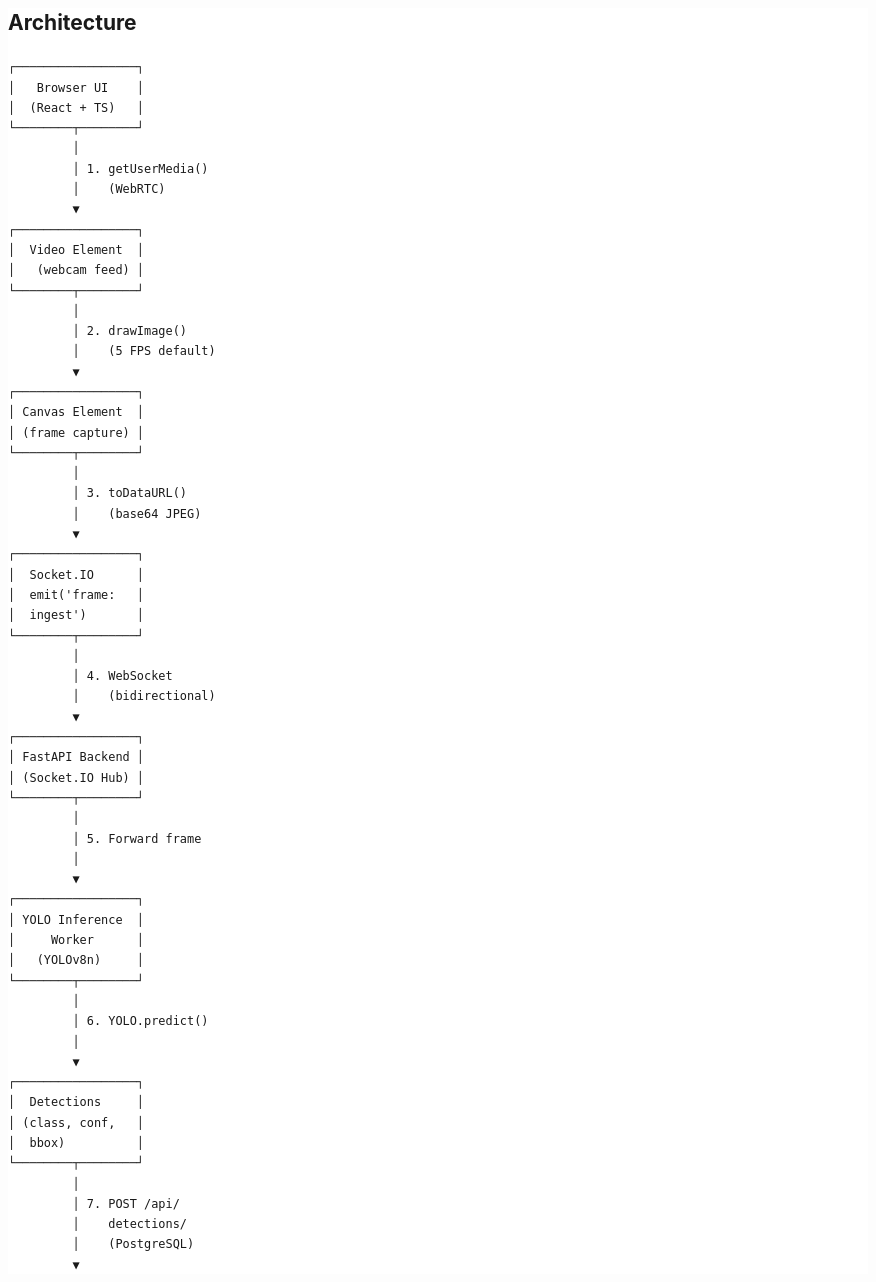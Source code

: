 ## Architecture

```
┌─────────────────┐
│   Browser UI    │
│  (React + TS)   │
└────────┬────────┘
         │
         │ 1. getUserMedia()
         │    (WebRTC)
         ▼
┌─────────────────┐
│  Video Element  │
│   (webcam feed) │
└────────┬────────┘
         │
         │ 2. drawImage()
         │    (5 FPS default)
         ▼
┌─────────────────┐
│ Canvas Element  │
│ (frame capture) │
└────────┬────────┘
         │
         │ 3. toDataURL()
         │    (base64 JPEG)
         ▼
┌─────────────────┐
│  Socket.IO      │
│  emit('frame:   │
│  ingest')       │
└────────┬────────┘
         │
         │ 4. WebSocket
         │    (bidirectional)
         ▼
┌─────────────────┐
│ FastAPI Backend │
│ (Socket.IO Hub) │
└────────┬────────┘
         │
         │ 5. Forward frame
         │
         ▼
┌─────────────────┐
│ YOLO Inference  │
│     Worker      │
│   (YOLOv8n)     │
└────────┬────────┘
         │
         │ 6. YOLO.predict()
         │
         ▼
┌─────────────────┐
│  Detections     │
│ (class, conf,   │
│  bbox)          │
└────────┬────────┘
         │
         │ 7. POST /api/
         │    detections/
         │    (PostgreSQL)
         ▼
```
